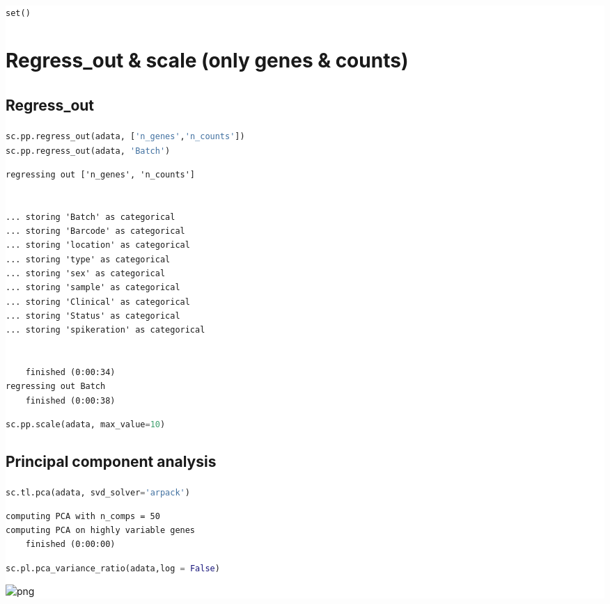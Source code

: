 


    set()



# Regress_out & scale  (only genes & counts) 

## Regress_out


```python
sc.pp.regress_out(adata, ['n_genes','n_counts'])
sc.pp.regress_out(adata, 'Batch')
```

    regressing out ['n_genes', 'n_counts']


    ... storing 'Batch' as categorical
    ... storing 'Barcode' as categorical
    ... storing 'location' as categorical
    ... storing 'type' as categorical
    ... storing 'sex' as categorical
    ... storing 'sample' as categorical
    ... storing 'Clinical' as categorical
    ... storing 'Status' as categorical
    ... storing 'spikeration' as categorical


        finished (0:00:34)
    regressing out Batch
        finished (0:00:38)



```python
sc.pp.scale(adata, max_value=10)
```

## Principal component analysis


```python
sc.tl.pca(adata, svd_solver='arpack')
```

    computing PCA with n_comps = 50
    computing PCA on highly variable genes
        finished (0:00:00)



```python
sc.pl.pca_variance_ratio(adata,log = False)
```


![png](output_36_0.png)
